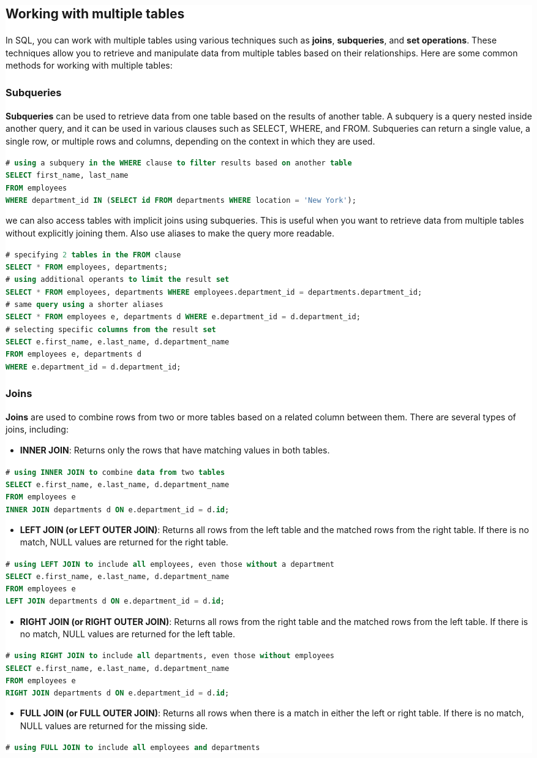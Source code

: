 ```sql
``` 

## Working with multiple tables
In SQL, you can work with multiple tables using various techniques such as **joins**, **subqueries**, and **set operations**. These techniques allow you to retrieve and manipulate data from multiple tables based on their relationships. Here are some common methods for working with multiple tables:
### Subqueries
**Subqueries** can be used to retrieve data from one table based on the results of another table. A subquery is a query nested inside another query, and it can be used in various clauses such as SELECT, WHERE, and FROM. Subqueries can return a single value, a single row, or multiple rows and columns, depending on the context in which they are used.
```sql
# using a subquery in the WHERE clause to filter results based on another table
SELECT first_name, last_name
FROM employees
WHERE department_id IN (SELECT id FROM departments WHERE location = 'New York');
```

 we can also access tables with implicit joins using subqueries. This is useful when you want to retrieve data from multiple tables without explicitly joining them. Also use aliases to make the query more readable.
```sql
# specifying 2 tables in the FROM clause
SELECT * FROM employees, departments;
# using additional operants to limit the result set
SELECT * FROM employees, departments WHERE employees.department_id = departments.department_id;
# same query using a shorter aliases
SELECT * FROM employees e, departments d WHERE e.department_id = d.department_id;
# selecting specific columns from the result set
SELECT e.first_name, e.last_name, d.department_name
FROM employees e, departments d
WHERE e.department_id = d.department_id;
```

### Joins
**Joins** are used to combine rows from two or more tables based on a related column between them. There are several types of joins, including:
- **INNER JOIN**: Returns only the rows that have matching values in both tables.
```sql
# using INNER JOIN to combine data from two tables
SELECT e.first_name, e.last_name, d.department_name
FROM employees e
INNER JOIN departments d ON e.department_id = d.id;
```
- **LEFT JOIN (or LEFT OUTER JOIN)**: Returns all rows from the left table and the matched rows from the right table. If there is no match, NULL values are returned for the right table.
```sql
# using LEFT JOIN to include all employees, even those without a department
SELECT e.first_name, e.last_name, d.department_name
FROM employees e
LEFT JOIN departments d ON e.department_id = d.id;
```
- **RIGHT JOIN (or RIGHT OUTER JOIN)**: Returns all rows from the right table and the matched rows from the left table. If there is no match, NULL values are returned for  the left table.
```sql
# using RIGHT JOIN to include all departments, even those without employees
SELECT e.first_name, e.last_name, d.department_name
FROM employees e
RIGHT JOIN departments d ON e.department_id = d.id;
```
- **FULL JOIN (or FULL OUTER JOIN)**: Returns all rows when there is a match in either the left or right table. If there is no match, NULL values are returned for the missing side.
```sql
# using FULL JOIN to include all employees and departments
```